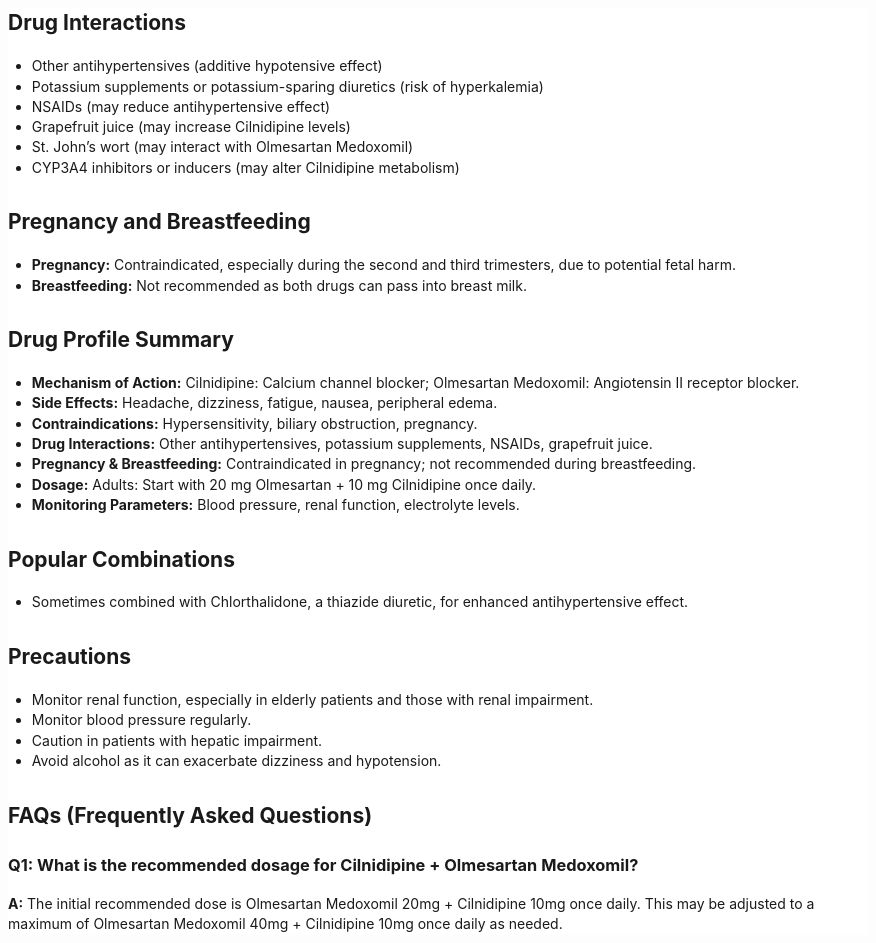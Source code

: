 
## **Drug Interactions**

- Other antihypertensives (additive hypotensive effect)
- Potassium supplements or potassium-sparing diuretics (risk of hyperkalemia)
- NSAIDs (may reduce antihypertensive effect)
- Grapefruit juice (may increase Cilnidipine levels)
- St. John’s wort (may interact with Olmesartan Medoxomil)
- CYP3A4 inhibitors or inducers (may alter Cilnidipine metabolism)


## **Pregnancy and Breastfeeding**

- **Pregnancy:** Contraindicated, especially during the second and third trimesters, due to potential fetal harm.
- **Breastfeeding:** Not recommended as both drugs can pass into breast milk.


## **Drug Profile Summary**

- **Mechanism of Action:** Cilnidipine: Calcium channel blocker; Olmesartan Medoxomil: Angiotensin II receptor blocker.
- **Side Effects:** Headache, dizziness, fatigue, nausea, peripheral edema.
- **Contraindications:** Hypersensitivity, biliary obstruction, pregnancy.
- **Drug Interactions:** Other antihypertensives, potassium supplements, NSAIDs, grapefruit juice.
- **Pregnancy & Breastfeeding:** Contraindicated in pregnancy; not recommended during breastfeeding.
- **Dosage:** Adults: Start with 20 mg Olmesartan + 10 mg Cilnidipine once daily.
- **Monitoring Parameters:** Blood pressure, renal function, electrolyte levels.

## **Popular Combinations**

- Sometimes combined with Chlorthalidone, a thiazide diuretic, for enhanced antihypertensive effect.

## **Precautions**

- Monitor renal function, especially in elderly patients and those with renal impairment.
- Monitor blood pressure regularly.
- Caution in patients with hepatic impairment.
- Avoid alcohol as it can exacerbate dizziness and hypotension.

## **FAQs (Frequently Asked Questions)**


### **Q1: What is the recommended dosage for Cilnidipine + Olmesartan Medoxomil?**

**A:**  The initial recommended dose is Olmesartan Medoxomil 20mg + Cilnidipine 10mg once daily. This may be adjusted to a maximum of Olmesartan Medoxomil 40mg + Cilnidipine 10mg once daily as needed.
